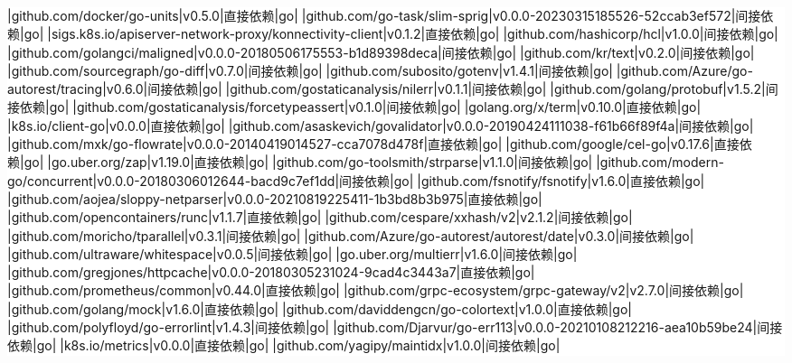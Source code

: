 |github.com/docker/go-units|v0.5.0|直接依赖|go|
|github.com/go-task/slim-sprig|v0.0.0-20230315185526-52ccab3ef572|间接依赖|go|
|sigs.k8s.io/apiserver-network-proxy/konnectivity-client|v0.1.2|直接依赖|go|
|github.com/hashicorp/hcl|v1.0.0|间接依赖|go|
|github.com/golangci/maligned|v0.0.0-20180506175553-b1d89398deca|间接依赖|go|
|github.com/kr/text|v0.2.0|间接依赖|go|
|github.com/sourcegraph/go-diff|v0.7.0|间接依赖|go|
|github.com/subosito/gotenv|v1.4.1|间接依赖|go|
|github.com/Azure/go-autorest/tracing|v0.6.0|间接依赖|go|
|github.com/gostaticanalysis/nilerr|v0.1.1|间接依赖|go|
|github.com/golang/protobuf|v1.5.2|间接依赖|go|
|github.com/gostaticanalysis/forcetypeassert|v0.1.0|间接依赖|go|
|golang.org/x/term|v0.10.0|直接依赖|go|
|k8s.io/client-go|v0.0.0|直接依赖|go|
|github.com/asaskevich/govalidator|v0.0.0-20190424111038-f61b66f89f4a|间接依赖|go|
|github.com/mxk/go-flowrate|v0.0.0-20140419014527-cca7078d478f|直接依赖|go|
|github.com/google/cel-go|v0.17.6|直接依赖|go|
|go.uber.org/zap|v1.19.0|直接依赖|go|
|github.com/go-toolsmith/strparse|v1.1.0|间接依赖|go|
|github.com/modern-go/concurrent|v0.0.0-20180306012644-bacd9c7ef1dd|间接依赖|go|
|github.com/fsnotify/fsnotify|v1.6.0|直接依赖|go|
|github.com/aojea/sloppy-netparser|v0.0.0-20210819225411-1b3bd8b3b975|直接依赖|go|
|github.com/opencontainers/runc|v1.1.7|直接依赖|go|
|github.com/cespare/xxhash/v2|v2.1.2|间接依赖|go|
|github.com/moricho/tparallel|v0.3.1|间接依赖|go|
|github.com/Azure/go-autorest/autorest/date|v0.3.0|间接依赖|go|
|github.com/ultraware/whitespace|v0.0.5|间接依赖|go|
|go.uber.org/multierr|v1.6.0|间接依赖|go|
|github.com/gregjones/httpcache|v0.0.0-20180305231024-9cad4c3443a7|直接依赖|go|
|github.com/prometheus/common|v0.44.0|直接依赖|go|
|github.com/grpc-ecosystem/grpc-gateway/v2|v2.7.0|间接依赖|go|
|github.com/golang/mock|v1.6.0|直接依赖|go|
|github.com/daviddengcn/go-colortext|v1.0.0|直接依赖|go|
|github.com/polyfloyd/go-errorlint|v1.4.3|间接依赖|go|
|github.com/Djarvur/go-err113|v0.0.0-20210108212216-aea10b59be24|间接依赖|go|
|k8s.io/metrics|v0.0.0|直接依赖|go|
|github.com/yagipy/maintidx|v1.0.0|间接依赖|go|